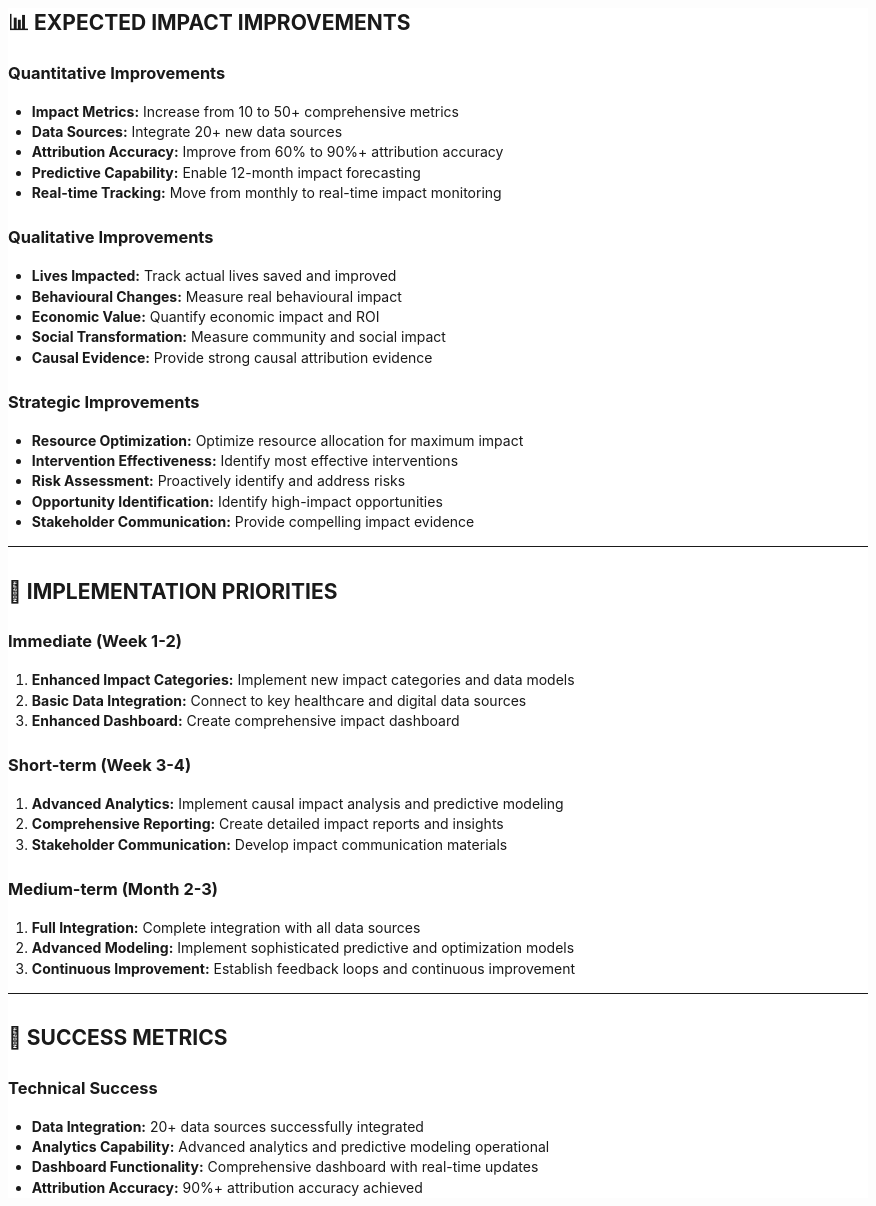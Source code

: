 
## 📊 **EXPECTED IMPACT IMPROVEMENTS**

### **Quantitative Improvements**
- **Impact Metrics:** Increase from 10 to 50+ comprehensive metrics
- **Data Sources:** Integrate 20+ new data sources
- **Attribution Accuracy:** Improve from 60% to 90%+ attribution accuracy
- **Predictive Capability:** Enable 12-month impact forecasting
- **Real-time Tracking:** Move from monthly to real-time impact monitoring

### **Qualitative Improvements**
- **Lives Impacted:** Track actual lives saved and improved
- **Behavioural Changes:** Measure real behavioural impact
- **Economic Value:** Quantify economic impact and ROI
- **Social Transformation:** Measure community and social impact
- **Causal Evidence:** Provide strong causal attribution evidence

### **Strategic Improvements**
- **Resource Optimization:** Optimize resource allocation for maximum impact
- **Intervention Effectiveness:** Identify most effective interventions
- **Risk Assessment:** Proactively identify and address risks
- **Opportunity Identification:** Identify high-impact opportunities
- **Stakeholder Communication:** Provide compelling impact evidence

---

## 🚀 **IMPLEMENTATION PRIORITIES**

### **Immediate (Week 1-2)**
1. **Enhanced Impact Categories:** Implement new impact categories and data models
2. **Basic Data Integration:** Connect to key healthcare and digital data sources
3. **Enhanced Dashboard:** Create comprehensive impact dashboard

### **Short-term (Week 3-4)**
1. **Advanced Analytics:** Implement causal impact analysis and predictive modeling
2. **Comprehensive Reporting:** Create detailed impact reports and insights
3. **Stakeholder Communication:** Develop impact communication materials

### **Medium-term (Month 2-3)**
1. **Full Integration:** Complete integration with all data sources
2. **Advanced Modeling:** Implement sophisticated predictive and optimization models
3. **Continuous Improvement:** Establish feedback loops and continuous improvement

---

## 🎯 **SUCCESS METRICS**

### **Technical Success**
- **Data Integration:** 20+ data sources successfully integrated
- **Analytics Capability:** Advanced analytics and predictive modeling operational
- **Dashboard Functionality:** Comprehensive dashboard with real-time updates
- **Attribution Accuracy:** 90%+ attribution accuracy achieved
